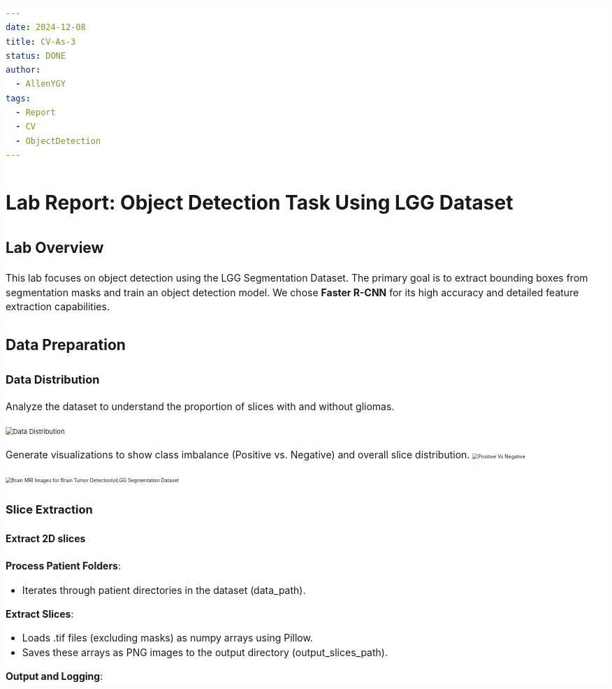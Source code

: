 ```yaml
---
date: 2024-12-08
title: CV-As-3
status: DONE
author:
  - AllenYGY
tags:
  - Report
  - CV
  - ObjectDetection
---
```


# Lab Report: Object Detection Task Using LGG Dataset

## Lab Overview

This lab focuses on object detection using the LGG Segmentation Dataset. The primary goal is to extract bounding boxes from segmentation masks and train an object detection model. We chose **Faster R-CNN** for its high accuracy and detailed feature extraction capabilities.

## Data Preparation

### Data Distribution

Analyze the dataset to understand the proportion of slices with and without gliomas.

<img src="https://cdn.jsdelivr.net/gh/AllenYGY/ImageSpace@main/uPic/KW61o1.png" alt="Data Distribution" style="zoom: 67%;" />

Generate visualizations to show class imbalance (Positive vs. Negative) and overall slice distribution.
<img src="https://cdn.jsdelivr.net/gh/AllenYGY/ImageSpace@main/uPic/H8sbpV.png" alt="Positive Vs Negative" style="zoom: 50%;" />

<img src="https://cdn.jsdelivr.net/gh/AllenYGY/ImageSpace@main/uPic/uenQvg.png" alt="Brain MRI Images for Brain Tumor Detection\nLGG Segmentation Dataset" style="zoom:50%;" />

### Slice Extraction

#### Extract 2D slices

**Process Patient Folders**:

- Iterates through patient directories in the dataset (data_path).

**Extract Slices**:

- Loads .tif files (excluding masks) as numpy arrays using Pillow.
- Saves these arrays as PNG images to the output directory (output_slices_path).

**Output and Logging**:

